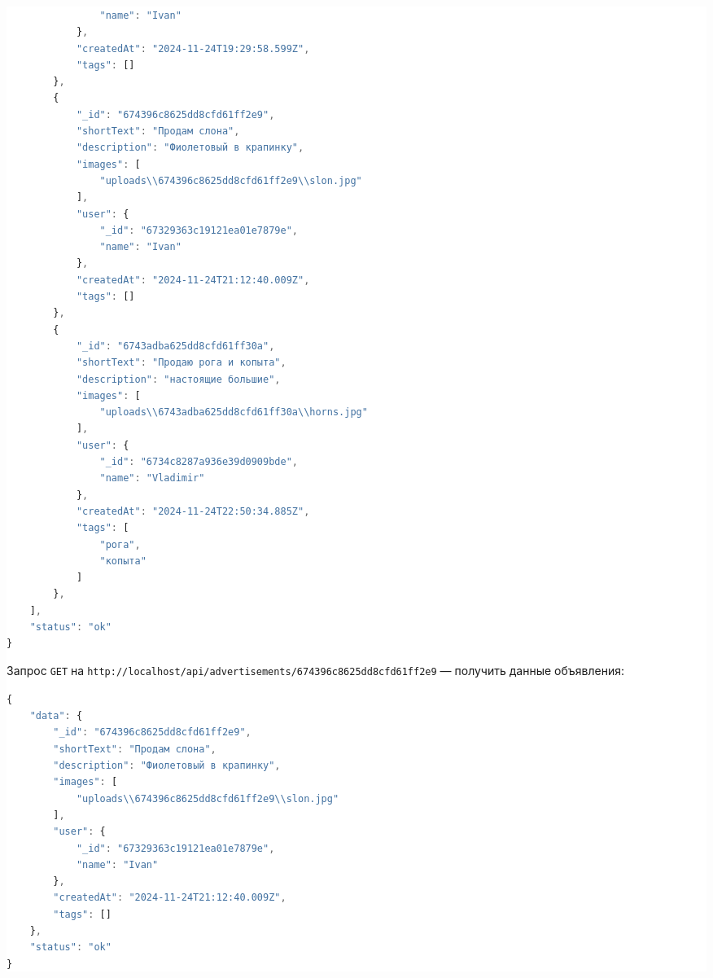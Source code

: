 ```javascript
                "name": "Ivan"
            },
            "createdAt": "2024-11-24T19:29:58.599Z",
            "tags": []
        },
        {
            "_id": "674396c8625dd8cfd61ff2e9",
            "shortText": "Продам слона",
            "description": "Фиолетовый в крапинку",
            "images": [
                "uploads\\674396c8625dd8cfd61ff2e9\\slon.jpg"
            ],
            "user": {
                "_id": "67329363c19121ea01e7879e",
                "name": "Ivan"
            },
            "createdAt": "2024-11-24T21:12:40.009Z",
            "tags": []
        },
        {
            "_id": "6743adba625dd8cfd61ff30a",
            "shortText": "Продаю рога и копыта",
            "description": "настоящие большие",
            "images": [
                "uploads\\6743adba625dd8cfd61ff30a\\horns.jpg"
            ],
            "user": {
                "_id": "6734c8287a936e39d0909bde",
                "name": "Vladimir"
            },
            "createdAt": "2024-11-24T22:50:34.885Z",
            "tags": [
                "рога",
                "копыта"
            ]
        },
    ],
    "status": "ok"
}
```

Запрос `GET` на `http://localhost/api/advertisements/674396c8625dd8cfd61ff2e9` —  получить данные объявления:
```javascript
{
    "data": {
        "_id": "674396c8625dd8cfd61ff2e9",
        "shortText": "Продам слона",
        "description": "Фиолетовый в крапинку",
        "images": [
            "uploads\\674396c8625dd8cfd61ff2e9\\slon.jpg"
        ],
        "user": {
            "_id": "67329363c19121ea01e7879e",
            "name": "Ivan"
        },
        "createdAt": "2024-11-24T21:12:40.009Z",
        "tags": []
    },
    "status": "ok"
}
```
